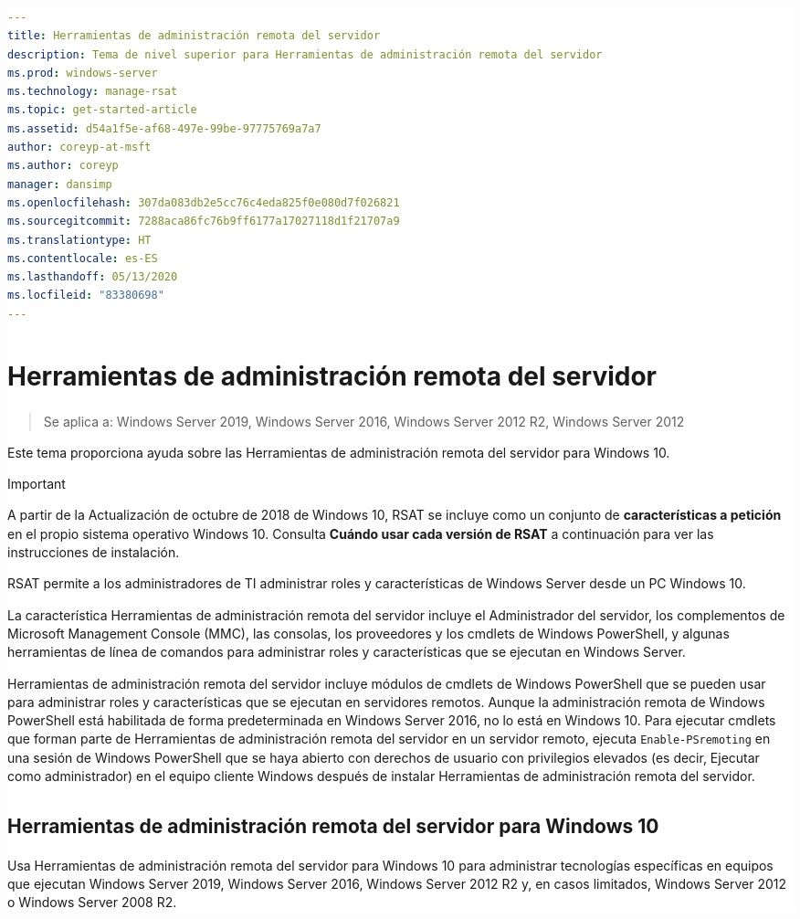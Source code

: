 ```yaml
---
title: Herramientas de administración remota del servidor
description: Tema de nivel superior para Herramientas de administración remota del servidor
ms.prod: windows-server
ms.technology: manage-rsat
ms.topic: get-started-article
ms.assetid: d54a1f5e-af68-497e-99be-97775769a7a7
author: coreyp-at-msft
ms.author: coreyp
manager: dansimp
ms.openlocfilehash: 307da083db2e5cc76c4eda825f0e080d7f026821
ms.sourcegitcommit: 7288aca86fc76b9ff6177a17027118d1f21707a9
ms.translationtype: HT
ms.contentlocale: es-ES
ms.lasthandoff: 05/13/2020
ms.locfileid: "83380698"
---
```

# <a name="remote-server-administration-tools"></a>Herramientas de administración remota del servidor

>Se aplica a: Windows Server 2019, Windows Server 2016, Windows Server 2012 R2, Windows Server 2012

Este tema proporciona ayuda sobre las Herramientas de administración remota del servidor para Windows 10.

> [!IMPORTANT]
> A partir de la Actualización de octubre de 2018 de Windows 10, RSAT se incluye como un conjunto de **características a petición** en el propio sistema operativo Windows 10. Consulta **Cuándo usar cada versión de RSAT** a continuación para ver las instrucciones de instalación.

RSAT permite a los administradores de TI administrar roles y características de Windows Server desde un PC Windows 10.

La característica Herramientas de administración remota del servidor incluye el Administrador del servidor, los complementos de Microsoft Management Console (MMC), las consolas, los proveedores y los cmdlets de Windows PowerShell, y algunas herramientas de línea de comandos para administrar roles y características que se ejecutan en Windows Server.

Herramientas de administración remota del servidor incluye módulos de cmdlets de Windows PowerShell que se pueden usar para administrar roles y características que se ejecutan en servidores remotos. Aunque la administración remota de Windows PowerShell está habilitada de forma predeterminada en Windows Server 2016, no lo está en Windows 10. Para ejecutar cmdlets que forman parte de Herramientas de administración remota del servidor en un servidor remoto, ejecuta `Enable-PSremoting` en una sesión de Windows PowerShell que se haya abierto con derechos de usuario con privilegios elevados (es decir, Ejecutar como administrador) en el equipo cliente Windows después de instalar Herramientas de administración remota del servidor.

## <a name="remote-server-administration-tools-for-windows-10"></a><a name="BKMK_Thresh"></a>Herramientas de administración remota del servidor para Windows 10
Usa Herramientas de administración remota del servidor para Windows 10 para administrar tecnologías específicas en equipos que ejecutan Windows Server 2019, Windows Server 2016, Windows Server 2012 R2 y, en casos limitados, Windows Server 2012 o Windows Server 2008 R2.
